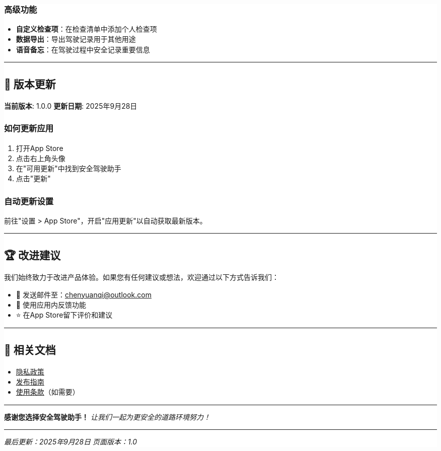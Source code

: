 ### 高级功能
- **自定义检查项**：在检查清单中添加个人检查项
- **数据导出**：导出驾驶记录用于其他用途
- **语音备忘**：在驾驶过程中安全记录重要信息

---

## 🔄 版本更新

**当前版本**: 1.0.0
**更新日期**: 2025年9月28日

### 如何更新应用
1. 打开App Store
2. 点击右上角头像
3. 在"可用更新"中找到安全驾驶助手
4. 点击"更新"

### 自动更新设置
前往"设置 > App Store"，开启"应用更新"以自动获取最新版本。

---

## 🏆 改进建议

我们始终致力于改进产品体验。如果您有任何建议或想法，欢迎通过以下方式告诉我们：

- 📧 发送邮件至：chenyuanqi@outlook.com
- 💬 使用应用内反馈功能
- ⭐ 在App Store留下评价和建议

---

## 📖 相关文档

- [隐私政策](../legal/privacy-policy.md)
- [发布指南](../release/app-store-release-guide.md)
- [使用条款](../legal/terms-of-service.md)（如需要）

---

**感谢您选择安全驾驶助手！**
*让我们一起为更安全的道路环境努力！*

---

*最后更新：2025年9月28日*
*页面版本：1.0*